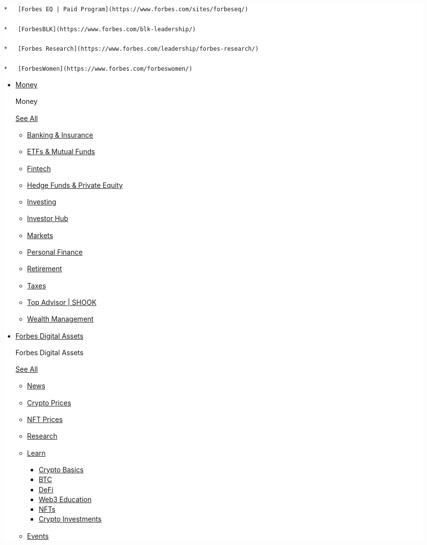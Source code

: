     *   [Forbes EQ | Paid Program](https://www.forbes.com/sites/forbeseq/)
        
    *   [ForbesBLK](https://www.forbes.com/blk-leadership/)
        
    *   [Forbes Research](https://www.forbes.com/leadership/forbes-research/)
        
    *   [ForbesWomen](https://www.forbes.com/forbeswomen/)
        
    
*   [Money](https://www.forbes.com/money/)
    
    Money
    
    [See All](https://www.forbes.com/money/)
    
    *   [Banking & Insurance](https://www.forbes.com/banking-insurance/)
        
    *   [ETFs & Mutual Funds](https://www.forbes.com/etfs-mutual-funds/)
        
    *   [Fintech](https://www.forbes.com/fintech/)
        
    *   [Hedge Funds & Private Equity](https://www.forbes.com/hedge-funds-private-equity/)
        
    *   [Investing](https://www.forbes.com/investing/)
        
    *   [Investor Hub](https://www.forbes.com/sites/investor-hub/)
        
    *   [Markets](https://www.forbes.com/markets/)
        
    *   [Personal Finance](https://www.forbes.com/personal-finance/)
        
    *   [Retirement](https://www.forbes.com/retirement/)
        
    *   [Taxes](https://www.forbes.com/taxes/)
        
    *   [Top Advisor | SHOOK](https://www.forbes.com/top-advisor-shook/ )
        
    *   [Wealth Management](https://www.forbes.com/wealth-management/ )
        
    
*   [Forbes Digital Assets](https://www.forbes.com/digital-assets/)
    
    Forbes Digital Assets
    
    [See All](https://www.forbes.com/digital-assets/)
    
    *   [News](https://www.forbes.com/digital-assets/news/)
        
    *   [Crypto Prices](https://www.forbes.com/digital-assets/crypto-prices/)
        
    *   [NFT Prices](https://www.forbes.com/digital-assets/nft-prices/)
        
    *   [Research](https://www.forbes.com/digital-assets/research/)
        
    *   [Learn](https://www.forbes.com/digital-assets/learn/)
        
        *   [Crypto Basics](https://www.forbes.com/digital-assets/learn/crypto-basics/)
        *   [BTC](https://www.forbes.com/digital-assets/learn/btc/)
        *   [DeFi](https://www.forbes.com/digital-assets/learn/defi/)
        *   [Web3 Education](https://www.forbes.com/digital-assets/learn/web3-education/)
        *   [NFTs](https://www.forbes.com/digital-assets/learn/nfts/)
        *   [Crypto Investments](https://www.forbes.com/digital-assets/learn/crypto-investments/)
        
    *   [Events](https://www.forbes.com/digital-assets/events/)
        